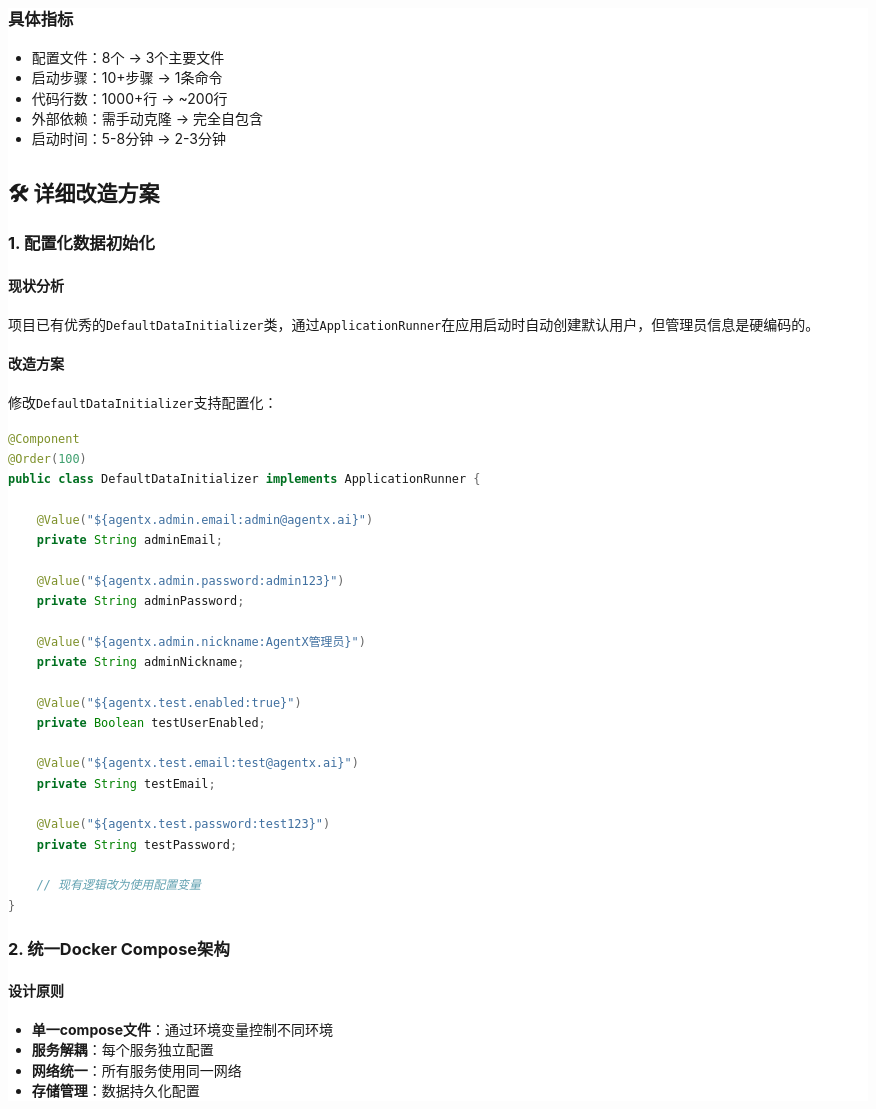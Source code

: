 ### 具体指标
- 配置文件：8个 → 3个主要文件
- 启动步骤：10+步骤 → 1条命令
- 代码行数：1000+行 → ~200行
- 外部依赖：需手动克隆 → 完全自包含
- 启动时间：5-8分钟 → 2-3分钟


## 🛠 详细改造方案

### 1. 配置化数据初始化

#### 现状分析
项目已有优秀的`DefaultDataInitializer`类，通过`ApplicationRunner`在应用启动时自动创建默认用户，但管理员信息是硬编码的。

#### 改造方案
修改`DefaultDataInitializer`支持配置化：

```java
@Component
@Order(100)
public class DefaultDataInitializer implements ApplicationRunner {
    
    @Value("${agentx.admin.email:admin@agentx.ai}")
    private String adminEmail;
    
    @Value("${agentx.admin.password:admin123}")
    private String adminPassword;
    
    @Value("${agentx.admin.nickname:AgentX管理员}")
    private String adminNickname;
    
    @Value("${agentx.test.enabled:true}")
    private Boolean testUserEnabled;
    
    @Value("${agentx.test.email:test@agentx.ai}")
    private String testEmail;
    
    @Value("${agentx.test.password:test123}")
    private String testPassword;
    
    // 现有逻辑改为使用配置变量
}
```

### 2. 统一Docker Compose架构

#### 设计原则
- **单一compose文件**：通过环境变量控制不同环境
- **服务解耦**：每个服务独立配置
- **网络统一**：所有服务使用同一网络
- **存储管理**：数据持久化配置
